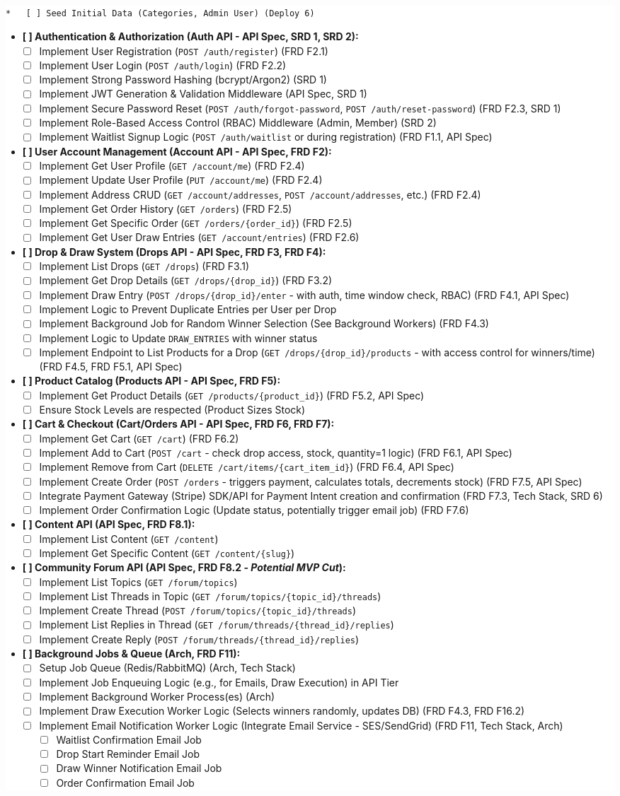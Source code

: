     *   [ ] Seed Initial Data (Categories, Admin User) (Deploy 6)
*   **[ ] Authentication & Authorization (Auth API - API Spec, SRD 1, SRD 2):**
    *   [ ] Implement User Registration (`POST /auth/register`) (FRD F2.1)
    *   [ ] Implement User Login (`POST /auth/login`) (FRD F2.2)
    *   [ ] Implement Strong Password Hashing (bcrypt/Argon2) (SRD 1)
    *   [ ] Implement JWT Generation & Validation Middleware (API Spec, SRD 1)
    *   [ ] Implement Secure Password Reset (`POST /auth/forgot-password`, `POST /auth/reset-password`) (FRD F2.3, SRD 1)
    *   [ ] Implement Role-Based Access Control (RBAC) Middleware (Admin, Member) (SRD 2)
    *   [ ] Implement Waitlist Signup Logic (`POST /auth/waitlist` or during registration) (FRD F1.1, API Spec)
*   **[ ] User Account Management (Account API - API Spec, FRD F2):**
    *   [ ] Implement Get User Profile (`GET /account/me`) (FRD F2.4)
    *   [ ] Implement Update User Profile (`PUT /account/me`) (FRD F2.4)
    *   [ ] Implement Address CRUD (`GET /account/addresses`, `POST /account/addresses`, etc.) (FRD F2.4)
    *   [ ] Implement Get Order History (`GET /orders`) (FRD F2.5)
    *   [ ] Implement Get Specific Order (`GET /orders/{order_id}`) (FRD F2.5)
    *   [ ] Implement Get User Draw Entries (`GET /account/entries`) (FRD F2.6)
*   **[ ] Drop & Draw System (Drops API - API Spec, FRD F3, FRD F4):**
    *   [ ] Implement List Drops (`GET /drops`) (FRD F3.1)
    *   [ ] Implement Get Drop Details (`GET /drops/{drop_id}`) (FRD F3.2)
    *   [ ] Implement Draw Entry (`POST /drops/{drop_id}/enter` - with auth, time window check, RBAC) (FRD F4.1, API Spec)
    *   [ ] Implement Logic to Prevent Duplicate Entries per User per Drop
    *   [ ] Implement Background Job for Random Winner Selection (See Background Workers) (FRD F4.3)
    *   [ ] Implement Logic to Update `DRAW_ENTRIES` with winner status
    *   [ ] Implement Endpoint to List Products for a Drop (`GET /drops/{drop_id}/products` - with access control for winners/time) (FRD F4.5, FRD F5.1, API Spec)
*   **[ ] Product Catalog (Products API - API Spec, FRD F5):**
    *   [ ] Implement Get Product Details (`GET /products/{product_id}`) (FRD F5.2, API Spec)
    *   [ ] Ensure Stock Levels are respected (Product Sizes Stock)
*   **[ ] Cart & Checkout (Cart/Orders API - API Spec, FRD F6, FRD F7):**
    *   [ ] Implement Get Cart (`GET /cart`) (FRD F6.2)
    *   [ ] Implement Add to Cart (`POST /cart` - check drop access, stock, quantity=1 logic) (FRD F6.1, API Spec)
    *   [ ] Implement Remove from Cart (`DELETE /cart/items/{cart_item_id}`) (FRD F6.4, API Spec)
    *   [ ] Implement Create Order (`POST /orders` - triggers payment, calculates totals, decrements stock) (FRD F7.5, API Spec)
    *   [ ] Integrate Payment Gateway (Stripe) SDK/API for Payment Intent creation and confirmation (FRD F7.3, Tech Stack, SRD 6)
    *   [ ] Implement Order Confirmation Logic (Update status, potentially trigger email job) (FRD F7.6)
*   **[ ] Content API (API Spec, FRD F8.1):**
    *   [ ] Implement List Content (`GET /content`)
    *   [ ] Implement Get Specific Content (`GET /content/{slug}`)
*   **[ ] Community Forum API (API Spec, FRD F8.2 - *Potential MVP Cut*):**
    *   [ ] Implement List Topics (`GET /forum/topics`)
    *   [ ] Implement List Threads in Topic (`GET /forum/topics/{topic_id}/threads`)
    *   [ ] Implement Create Thread (`POST /forum/topics/{topic_id}/threads`)
    *   [ ] Implement List Replies in Thread (`GET /forum/threads/{thread_id}/replies`)
    *   [ ] Implement Create Reply (`POST /forum/threads/{thread_id}/replies`)
*   **[ ] Background Jobs & Queue (Arch, FRD F11):**
    *   [ ] Setup Job Queue (Redis/RabbitMQ) (Arch, Tech Stack)
    *   [ ] Implement Job Enqueuing Logic (e.g., for Emails, Draw Execution) in API Tier
    *   [ ] Implement Background Worker Process(es) (Arch)
    *   [ ] Implement Draw Execution Worker Logic (Selects winners randomly, updates DB) (FRD F4.3, FRD F16.2)
    *   [ ] Implement Email Notification Worker Logic (Integrate Email Service - SES/SendGrid) (FRD F11, Tech Stack, Arch)
        *   [ ] Waitlist Confirmation Email Job
        *   [ ] Drop Start Reminder Email Job
        *   [ ] Draw Winner Notification Email Job
        *   [ ] Order Confirmation Email Job